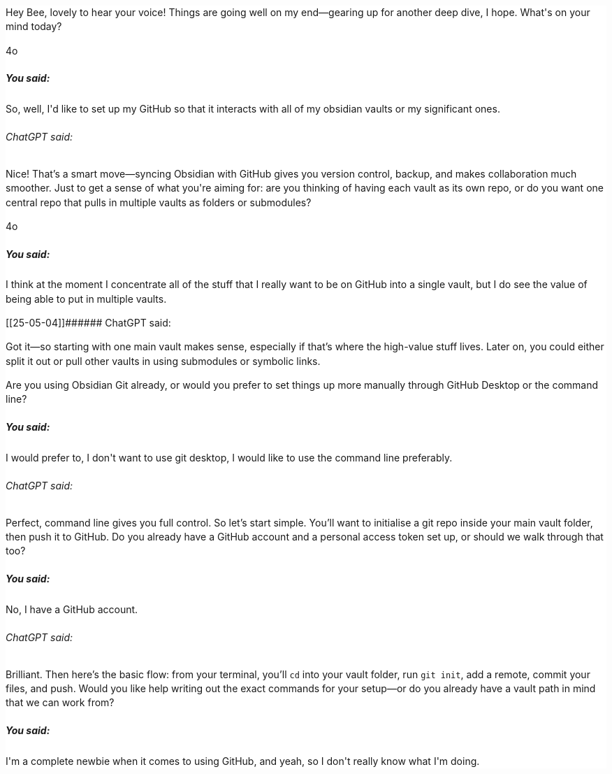 Hey Bee, lovely to hear your voice! Things are going well on my end—gearing up for another deep dive, I hope. What's on your mind today?

4o

##### You said:

So, well, I'd like to set up my GitHub so that it interacts with all of my obsidian vaults or my significant ones.

###### ChatGPT said:

Nice! That’s a smart move—syncing Obsidian with GitHub gives you version control, backup, and makes collaboration much smoother. Just to get a sense of what you're aiming for: are you thinking of having each vault as its own repo, or do you want one central repo that pulls in multiple vaults as folders or submodules?

4o

##### You said:

I think at the moment I concentrate all of the stuff that I really want to be on GitHub into a single vault, but I do see the value of being able to put in multiple vaults.

[[25-05-04]]###### ChatGPT said:

Got it—so starting with one main vault makes sense, especially if that’s where the high-value stuff lives. Later on, you could either split it out or pull other vaults in using submodules or symbolic links.

Are you using Obsidian Git already, or would you prefer to set things up more manually through GitHub Desktop or the command line?

##### You said:

I would prefer to, I don't want to use git desktop, I would like to use the command line preferably.

###### ChatGPT said:

Perfect, command line gives you full control. So let’s start simple. You’ll want to initialise a git repo inside your main vault folder, then push it to GitHub. Do you already have a GitHub account and a personal access token set up, or should we walk through that too?

##### You said:

No, I have a GitHub account.

###### ChatGPT said:

Brilliant. Then here’s the basic flow: from your terminal, you’ll `cd` into your vault folder, run `git init`, add a remote, commit your files, and push. Would you like help writing out the exact commands for your setup—or do you already have a vault path in mind that we can work from?

##### You said:

I'm a complete newbie when it comes to using GitHub, and yeah, so I don't really know what I'm doing.
